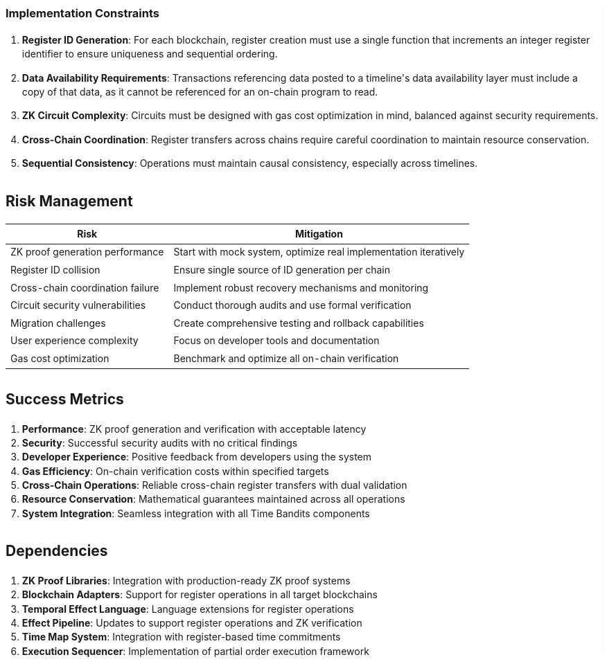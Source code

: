 ### Implementation Constraints

1. **Register ID Generation**: For each blockchain, register creation must use a single function that increments an integer register identifier to ensure uniqueness and sequential ordering.

2. **Data Availability Requirements**: Transactions referencing data posted to a timeline's data availability layer must include a copy of that data, as it cannot be referenced for an on-chain program to read.

3. **ZK Circuit Complexity**: Circuits must be designed with gas cost optimization in mind, balanced against security requirements.

4. **Cross-Chain Coordination**: Register transfers across chains require careful coordination to maintain resource conservation.

5. **Sequential Consistency**: Operations must maintain causal consistency, especially across timelines.

## Risk Management

| Risk | Mitigation |
|------|------------|
| ZK proof generation performance | Start with mock system, optimize real implementation iteratively |
| Register ID collision | Ensure single source of ID generation per chain |
| Cross-chain coordination failure | Implement robust recovery mechanisms and monitoring |
| Circuit security vulnerabilities | Conduct thorough audits and use formal verification |
| Migration challenges | Create comprehensive testing and rollback capabilities |
| User experience complexity | Focus on developer tools and documentation |
| Gas cost optimization | Benchmark and optimize all on-chain verification |

## Success Metrics

1. **Performance**: ZK proof generation and verification with acceptable latency
2. **Security**: Successful security audits with no critical findings
3. **Developer Experience**: Positive feedback from developers using the system
4. **Gas Efficiency**: On-chain verification costs within specified targets
5. **Cross-Chain Operations**: Reliable cross-chain register transfers with dual validation
6. **Resource Conservation**: Mathematical guarantees maintained across all operations
7. **System Integration**: Seamless integration with all Time Bandits components

## Dependencies

1. **ZK Proof Libraries**: Integration with production-ready ZK proof systems
2. **Blockchain Adapters**: Support for register operations in all target blockchains
3. **Temporal Effect Language**: Language extensions for register operations
4. **Effect Pipeline**: Updates to support register operations and ZK verification
5. **Time Map System**: Integration with register-based time commitments
6. **Execution Sequencer**: Implementation of partial order execution framework
